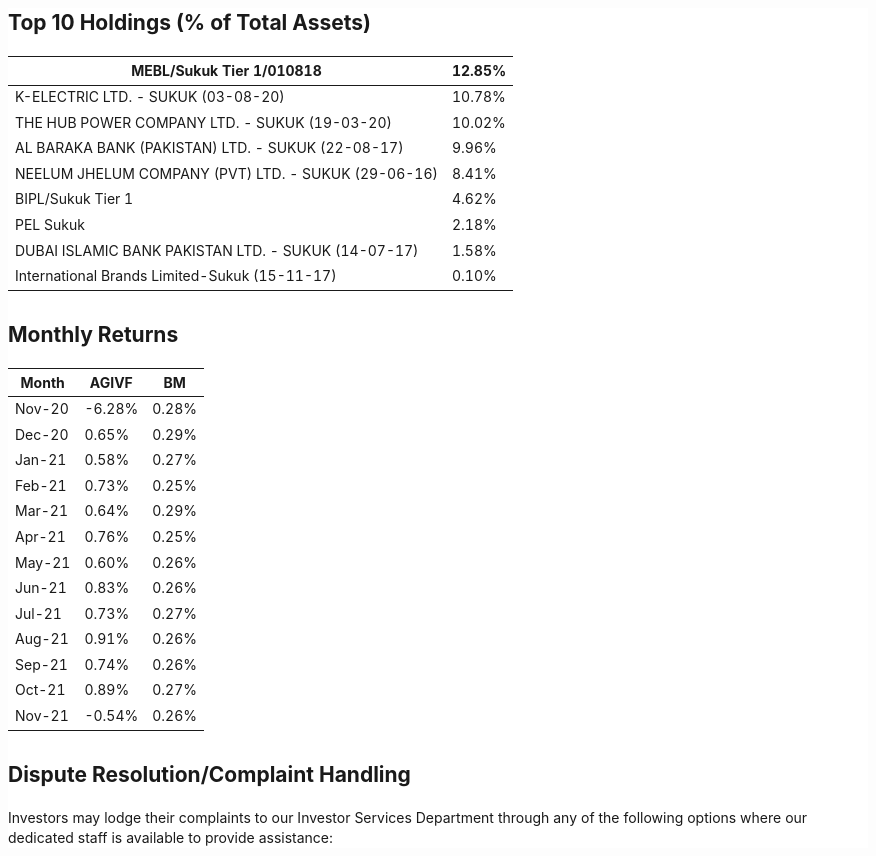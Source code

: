 ## Top 10 Holdings (% of Total Assets)

| MEBL/Sukuk Tier 1/010818                            | 12.85% |
| --------------------------------------------------- | ------ |
| K-ELECTRIC LTD. - SUKUK (03-08-20)                  | 10.78% |
| THE HUB POWER COMPANY LTD. - SUKUK (19-03-20)       | 10.02% |
| AL BARAKA BANK (PAKISTAN) LTD. - SUKUK (22-08-17)   | 9.96%  |
| NEELUM JHELUM COMPANY (PVT) LTD. - SUKUK (29-06-16) | 8.41%  |
| BIPL/Sukuk Tier 1                                   | 4.62%  |
| PEL Sukuk                                           | 2.18%  |
| DUBAI ISLAMIC BANK PAKISTAN LTD. - SUKUK (14-07-17) | 1.58%  |
| International Brands Limited-Sukuk (15-11-17)       | 0.10%  |

## Monthly Returns

| Month  | AGIVF  | BM    |
| ------ | ------ | ----- |
| Nov-20 | -6.28% | 0.28% |
| Dec-20 | 0.65%  | 0.29% |
| Jan-21 | 0.58%  | 0.27% |
| Feb-21 | 0.73%  | 0.25% |
| Mar-21 | 0.64%  | 0.29% |
| Apr-21 | 0.76%  | 0.25% |
| May-21 | 0.60%  | 0.26% |
| Jun-21 | 0.83%  | 0.26% |
| Jul-21 | 0.73%  | 0.27% |
| Aug-21 | 0.91%  | 0.26% |
| Sep-21 | 0.74%  | 0.26% |
| Oct-21 | 0.89%  | 0.27% |
| Nov-21 | -0.54% | 0.26% |

## Dispute Resolution/Complaint Handling

Investors may lodge their complaints to our Investor Services Department through any of the following options where our dedicated staff is available to provide assistance:
